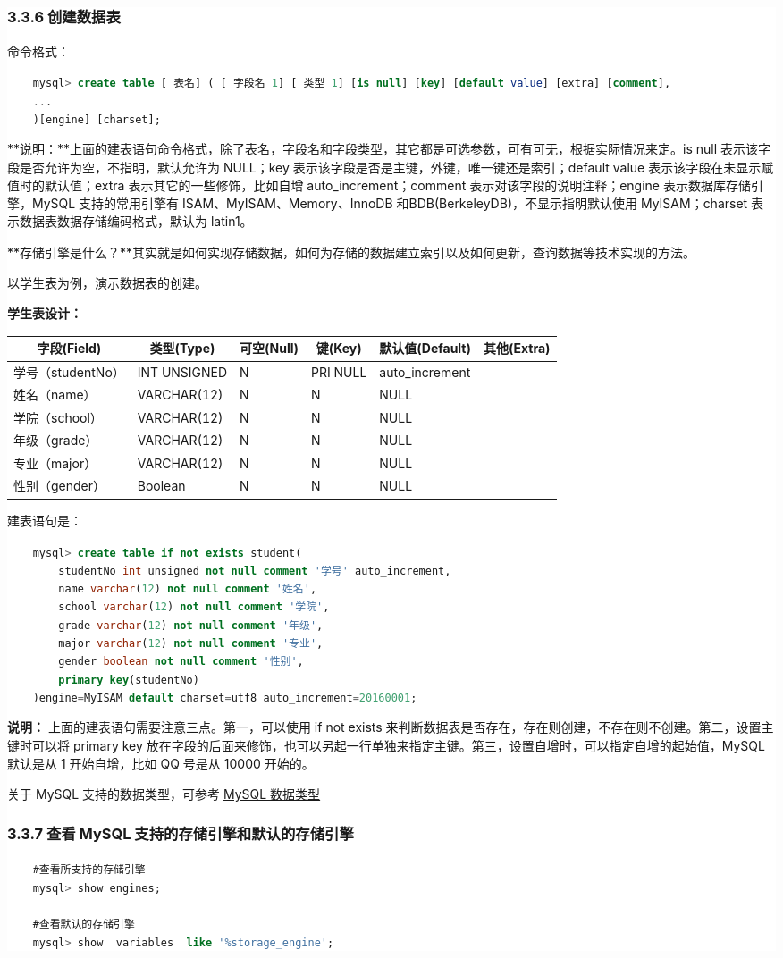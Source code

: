 ### 3.3.6 创建数据表

命令格式： 

```sql
    mysql> create table [ 表名] ( [ 字段名 1] [ 类型 1] [is null] [key] [default value] [extra] [comment],
    ...
    )[engine] [charset];
```

**说明：**上面的建表语句命令格式，除了表名，字段名和字段类型，其它都是可选参数，可有可无，根据实际情况来定。is null 表示该字段是否允许为空，不指明，默认允许为 NULL；key 表示该字段是否是主键，外键，唯一键还是索引；default value 表示该字段在未显示赋值时的默认值；extra 表示其它的一些修饰，比如自增 auto_increment；comment 表示对该字段的说明注释；engine 表示数据库存储引擎，MySQL 支持的常用引擎有 ISAM、MyISAM、Memory、InnoDB 和BDB(BerkeleyDB)，不显示指明默认使用 MyISAM；charset 表示数据表数据存储编码格式，默认为 latin1。

**存储引擎是什么？**其实就是如何实现存储数据，如何为存储的数据建立索引以及如何更新，查询数据等技术实现的方法。

以学生表为例，演示数据表的创建。

**学生表设计：**

字段(Field)  | 类型(Type)  |  可空(Null)  |  键(Key) | 默认值(Default)  |  其他(Extra)
-|-|-|-|-|-
学号（studentNo）|    INT UNSIGNED  |   N |   PRI NULL  |  auto_increment
姓名（name）    | VARCHAR(12) | N  | N  | NULL  |  
学院（school）  | VARCHAR(12) | N  | N  | NULL  |  
年级（grade）   | VARCHAR(12) | N  | N  | NULL  |  
专业（major）   | VARCHAR(12) | N  | N  | NULL  |  
性别（gender）  | Boolean | N  |  N |  NULL |

建表语句是：

```sql
    mysql> create table if not exists student(
        studentNo int unsigned not null comment '学号' auto_increment,
        name varchar(12) not null comment '姓名',
        school varchar(12) not null comment '学院',
        grade varchar(12) not null comment '年级',
        major varchar(12) not null comment '专业',
        gender boolean not null comment '性别',
        primary key(studentNo)
    )engine=MyISAM default charset=utf8 auto_increment=20160001;
```

**说明：** 上面的建表语句需要注意三点。第一，可以使用 if not exists 来判断数据表是否存在，存在则创建，不存在则不创建。第二，设置主键时可以将 primary key 放在字段的后面来修饰，也可以另起一行单独来指定主键。第三，设置自增时，可以指定自增的起始值，MySQL 默认是从 1 开始自增，比如 QQ 号是从 10000 开始的。

关于 MySQL 支持的数据类型，可参考 [MySQL 数据类型][3]

### 3.3.7 查看 MySQL 支持的存储引擎和默认的存储引擎

```sql
    #查看所支持的存储引擎
    mysql> show engines;
    
    #查看默认的存储引擎
    mysql> show  variables  like '%storage_engine';
```


[3]: http://www.runoob.com/mysql/mysql-data-types.html
[4]: ./img/1495702900586_5494_1495702902266.jpg